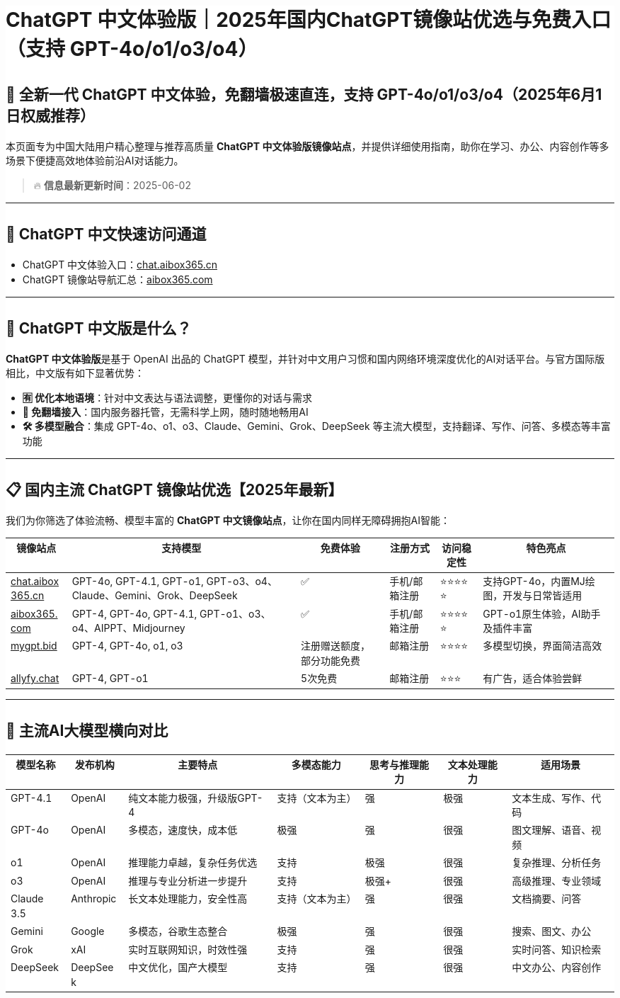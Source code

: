 # ChatGPT 中文体验版｜2025年国内ChatGPT镜像站优选与免费入口（支持 GPT-4o/o1/o3/o4）

## 📢 全新一代 ChatGPT 中文体验，免翻墙极速直连，支持 GPT-4o/o1/o3/o4（2025年6月1日权威推荐）

本页面专为中国大陆用户精心整理与推荐高质量 **ChatGPT 中文体验版镜像站点**，并提供详细使用指南，助你在学习、办公、内容创作等多场景下便捷高效地体验前沿AI对话能力。

> 🔥 **信息最新更新时间**：2025-06-02

---

## 🚀 ChatGPT 中文快速访问通道

- ChatGPT 中文体验入口：[chat.aibox365.cn](https://chat.aibox365.cn)
- ChatGPT 镜像站导航汇总：[aibox365.com](https://aibox365.com)

---

## 🤔 ChatGPT 中文版是什么？

**ChatGPT 中文体验版**是基于 OpenAI 出品的 ChatGPT 模型，并针对中文用户习惯和国内网络环境深度优化的AI对话平台。与官方国际版相比，中文版有如下显著优势：

- **🈶 优化本地语境**：针对中文表达与语法调整，更懂你的对话与需求
- **🚀 免翻墙接入**：国内服务器托管，无需科学上网，随时随地畅用AI
- **🛠️ 多模型融合**：集成 GPT-4o、o1、o3、Claude、Gemini、Grok、DeepSeek 等主流大模型，支持翻译、写作、问答、多模态等丰富功能

---

## 📋 国内主流 ChatGPT 镜像站优选【2025年最新】

我们为你筛选了体验流畅、模型丰富的 **ChatGPT 中文镜像站点**，让你在国内同样无障碍拥抱AI智能：

| 镜像站点 | 支持模型 | 免费体验 | 注册方式 | 访问稳定性 | 特色亮点 |
|----------|----------|----------|----------|------------|----------|
| [chat.aibox365.cn](https://chat.aibox365.cn) | GPT-4o, GPT-4.1, GPT-o1, GPT-o3、o4、Claude、Gemini、Grok、DeepSeek | ✅ | 手机/邮箱注册 | ⭐⭐⭐⭐⭐ | 支持GPT-4o，内置MJ绘图，开发与日常皆适用 |
| [aibox365.com](https://aibox365.com) | GPT-4, GPT-4o, GPT-4.1, GPT-o1、o3、o4、AIPPT、Midjourney | ✅ | 手机/邮箱注册 | ⭐⭐⭐⭐⭐ | GPT-o1原生体验，AI助手及插件丰富 |
| [mygpt.bid](https://mygpt.bid/) | GPT-4, GPT-4o, o1, o3 | 注册赠送额度，部分功能免费 | 邮箱注册 | ⭐⭐⭐⭐ | 多模型切换，界面简洁高效 |
| [allyfy.chat](https://www.allyfy.chat/) | GPT-4, GPT-o1 | 5次免费 | 邮箱注册 | ⭐⭐⭐ | 有广告，适合体验尝鲜 |

---

## 🧠 主流AI大模型横向对比

| 模型名称   | 发布机构 | 主要特点                   | 多模态能力         | 思考与推理能力 | 文本处理能力 | 适用场景               |
|------------|----------|----------------------------|--------------------|----------------|--------------|------------------------|
| GPT-4.1    | OpenAI   | 纯文本能力极强，升级版GPT-4  | 支持（文本为主）   | 强             | 极强         | 文本生成、写作、代码   |
| GPT-4o     | OpenAI   | 多模态，速度快，成本低      | 极强               | 强             | 很强         | 图文理解、语音、视频   |
| o1         | OpenAI   | 推理能力卓越，复杂任务优选  | 支持               | 极强           | 很强         | 复杂推理、分析任务     |
| o3         | OpenAI   | 推理与专业分析进一步提升    | 支持               | 极强+          | 很强         | 高级推理、专业领域     |
| Claude 3.5 | Anthropic| 长文本处理能力，安全性高    | 支持（文本为主）   | 强             | 很强         | 文档摘要、问答         |
| Gemini     | Google   | 多模态，谷歌生态整合        | 极强               | 强             | 很强         | 搜索、图文、办公       |
| Grok       | xAI      | 实时互联网知识，时效性强    | 支持               | 强             | 很强         | 实时问答、知识检索     |
| DeepSeek   | DeepSeek | 中文优化，国产大模型        | 支持               | 强             | 很强         | 中文办公、内容创作     |
